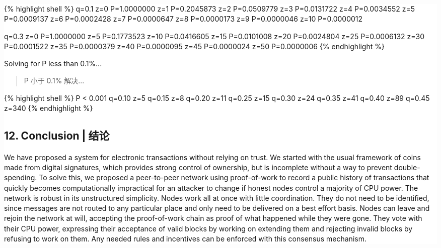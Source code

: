 {% highlight shell %}
q=0.1
z=0    P=1.0000000
z=1    P=0.2045873
z=2    P=0.0509779
z=3    P=0.0131722
z=4    P=0.0034552
z=5    P=0.0009137
z=6    P=0.0002428
z=7    P=0.0000647
z=8    P=0.0000173
z=9    P=0.0000046
z=10   P=0.0000012

q=0.3
z=0    P=1.0000000
z=5    P=0.1773523
z=10   P=0.0416605
z=15   P=0.0101008
z=20   P=0.0024804
z=25   P=0.0006132
z=30   P=0.0001522
z=35   P=0.0000379
z=40   P=0.0000095
z=45   P=0.0000024
z=50   P=0.0000006
{% endhighlight %}

Solving for P less than 0.1%...

> P 小于 0.1% 解决...

{% highlight shell %}
P < 0.001
q=0.10   z=5
q=0.15   z=8
q=0.20   z=11
q=0.25   z=15
q=0.30   z=24
q=0.35   z=41
q=0.40   z=89
q=0.45   z=340
{% endhighlight %}

## 12. Conclusion | 结论

We have proposed a system for electronic transactions without relying on trust.  We started with 
the usual framework of coins made from digital signatures, which provides strong control of 
ownership, but is incomplete without a way to prevent double-spending.  To solve this, we 
proposed a peer-to-peer network using proof-of-work to record a public history of transactions 
that quickly becomes computationally impractical for an attacker to change if honest nodes 
control a majority of CPU power.  The network is robust in its unstructured simplicity.  Nodes 
work all at once with little coordination.  They do not need to be identified, since messages are 
not routed to any particular place and only need to be delivered on a best effort basis.  Nodes can 
leave and rejoin the network at will, accepting the proof-of-work chain as proof of what 
happened while they were gone.  They vote with their CPU power, expressing their acceptance of 
valid blocks by working on extending them and rejecting invalid blocks by refusing to work on 
them.  Any needed rules and incentives can be enforced with this consensus mechanism.
